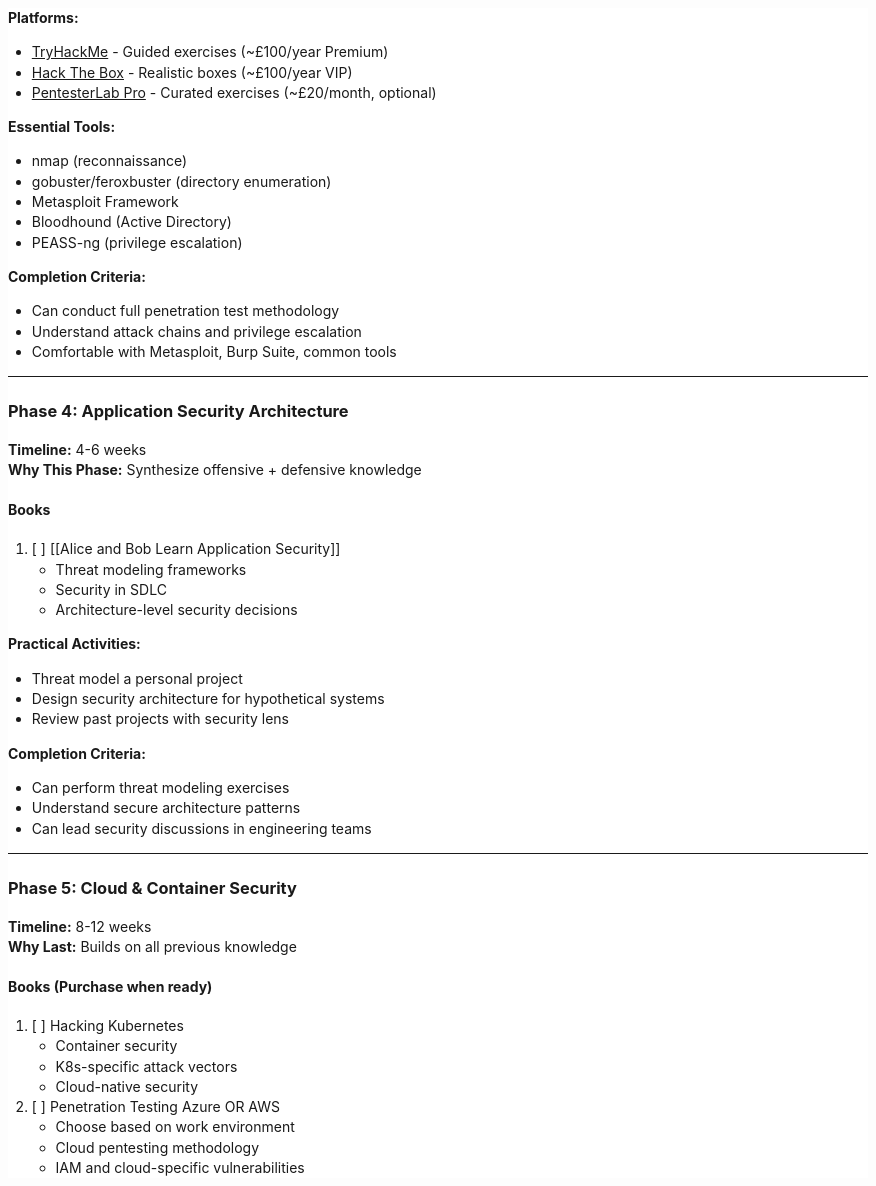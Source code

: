 **Platforms:**
- [TryHackMe](https://tryhackme.com/paths) - Guided exercises (~£100/year Premium)
- [Hack The Box](https://www.hackthebox.com/) - Realistic boxes (~£100/year VIP)
- [PentesterLab Pro](https://pentesterlab.com/pro) - Curated exercises (~£20/month, optional)

**Essential Tools:**
- nmap (reconnaissance)
- gobuster/feroxbuster (directory enumeration)
- Metasploit Framework
- Bloodhound (Active Directory)
- PEASS-ng (privilege escalation)

**Completion Criteria:**

- Can conduct full penetration test methodology
- Understand attack chains and privilege escalation
- Comfortable with Metasploit, Burp Suite, common tools

---

### Phase 4: Application Security Architecture

**Timeline:** 4-6 weeks  
**Why This Phase:** Synthesize offensive + defensive knowledge

#### Books

1. [ ] [[Alice and Bob Learn Application Security]]
    - Threat modeling frameworks
    - Security in SDLC
    - Architecture-level security decisions

**Practical Activities:**

- Threat model a personal project
- Design security architecture for hypothetical systems
- Review past projects with security lens

**Completion Criteria:**

- Can perform threat modeling exercises
- Understand secure architecture patterns
- Can lead security discussions in engineering teams

---

### Phase 5: Cloud & Container Security

**Timeline:** 8-12 weeks  
**Why Last:** Builds on all previous knowledge

#### Books (Purchase when ready)

1. [ ] Hacking Kubernetes
    - Container security
    - K8s-specific attack vectors
    - Cloud-native security
2. [ ] Penetration Testing Azure OR AWS
    - Choose based on work environment
    - Cloud pentesting methodology
    - IAM and cloud-specific vulnerabilities
